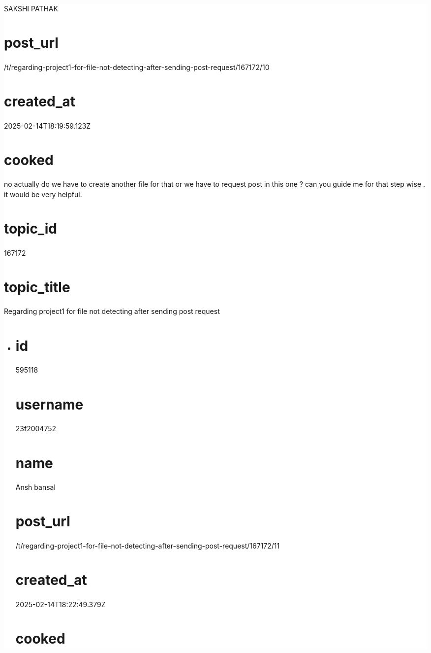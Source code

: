   SAKSHI PATHAK
  
  # post_url
  
  /t/regarding-project1-for-file-not-detecting-after-sending-post-request/167172/10
  
  # created_at
  
  2025-02-14T18:19:59.123Z
  
  # cooked
  
  <p>no actually do we have to create another file for that or we have to request post in this one ? can you guide me for that step wise . it would be very helpful.</p>
  
  # topic_id
  
  167172
  
  # topic_title
  
  Regarding project1 for file not detecting after sending post request
- # id
  
  595118
  
  # username
  
  23f2004752
  
  # name
  
  Ansh bansal
  
  # post_url
  
  /t/regarding-project1-for-file-not-detecting-after-sending-post-request/167172/11
  
  # created_at
  
  2025-02-14T18:22:49.379Z
  
  # cooked
  